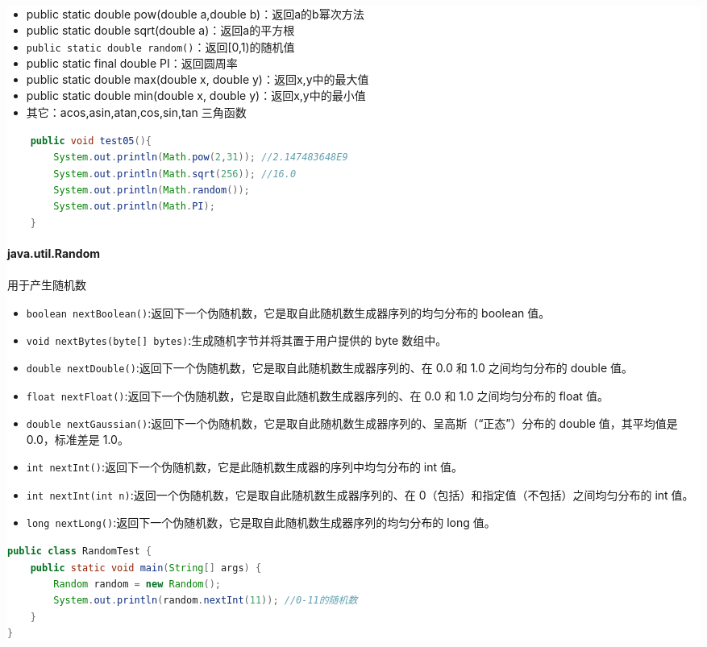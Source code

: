 * public static double pow(double a,double b)：返回a的b幂次方法
* public static double sqrt(double a)：返回a的平方根
* `public static double random()`：返回[0,1)的随机值
* public static final double PI：返回圆周率
* public static double max(double x, double y)：返回x,y中的最大值
* public static double min(double x, double y)：返回x,y中的最小值
* 其它：acos,asin,atan,cos,sin,tan 三角函数

```java
    public void test05(){
        System.out.println(Math.pow(2,31)); //2.147483648E9
        System.out.println(Math.sqrt(256)); //16.0
        System.out.println(Math.random());
        System.out.println(Math.PI);
    }
```

#### java.util.Random

用于产生随机数

* `boolean nextBoolean()`:返回下一个伪随机数，它是取自此随机数生成器序列的均匀分布的 boolean 值。 

* `void nextBytes(byte[] bytes)`:生成随机字节并将其置于用户提供的 byte 数组中。 

* `double nextDouble()`:返回下一个伪随机数，它是取自此随机数生成器序列的、在 0.0 和 1.0 之间均匀分布的 double 值。 

* `float nextFloat()`:返回下一个伪随机数，它是取自此随机数生成器序列的、在 0.0 和 1.0 之间均匀分布的 float 值。 

* `double nextGaussian()`:返回下一个伪随机数，它是取自此随机数生成器序列的、呈高斯（“正态”）分布的 double 值，其平均值是 0.0，标准差是 1.0。 

* `int nextInt()`:返回下一个伪随机数，它是此随机数生成器的序列中均匀分布的 int 值。 

* `int nextInt(int n)`:返回一个伪随机数，它是取自此随机数生成器序列的、在 0（包括）和指定值（不包括）之间均匀分布的 int 值。 

* `long nextLong()`:返回下一个伪随机数，它是取自此随机数生成器序列的均匀分布的 long 值。 

```java
public class RandomTest {
    public static void main(String[] args) {
        Random random = new Random();
        System.out.println(random.nextInt(11)); //0-11的随机数
    }
}
```

